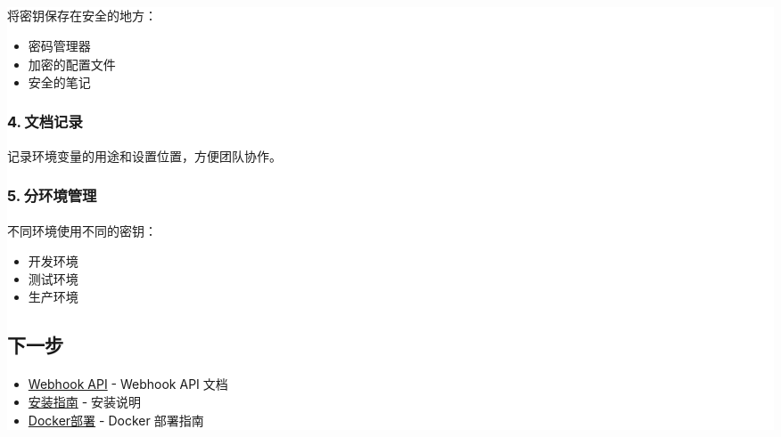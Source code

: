将密钥保存在安全的地方：

- 密码管理器
- 加密的配置文件
- 安全的笔记

### 4. 文档记录

记录环境变量的用途和设置位置，方便团队协作。

### 5. 分环境管理

不同环境使用不同的密钥：

- 开发环境
- 测试环境
- 生产环境

## 下一步

- [Webhook API](./webhook.md) - Webhook API 文档
- [安装指南](../guide/installation.md) - 安装说明
- [Docker部署](../guide/installation.md#docker) - Docker 部署指南
